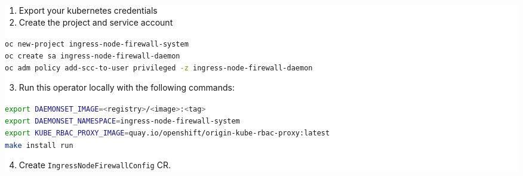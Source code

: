 1. Export your kubernetes credentials
2. Create the project and service account
```sh
oc new-project ingress-node-firewall-system
oc create sa ingress-node-firewall-daemon
oc adm policy add-scc-to-user privileged -z ingress-node-firewall-daemon
```

3. Run this operator locally with the following commands:
```sh
export DAEMONSET_IMAGE=<registry>/<image>:<tag>
export DAEMONSET_NAMESPACE=ingress-node-firewall-system
export KUBE_RBAC_PROXY_IMAGE=quay.io/openshift/origin-kube-rbac-proxy:latest
make install run
```

4. Create `IngressNodeFirewallConfig` CR.
